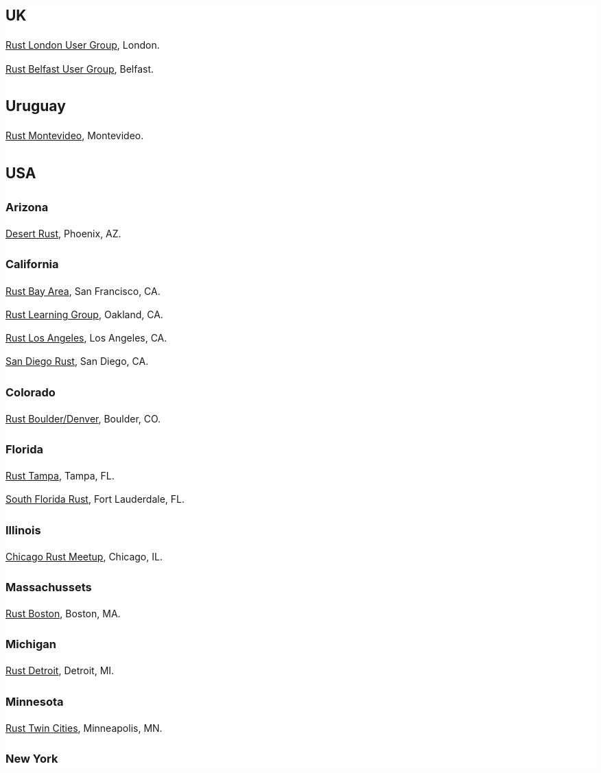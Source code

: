 ## UK

[Rust London User Group](https://www.meetup.com/Rust-London-User-Group/), London.

[Rust Belfast User Group](https://www.meetup.com/Rust-Belfast-Meetup/), Belfast.

## Uruguay

[Rust Montevideo](https://www.meetup.com/Rust-Montevideo/), Montevideo.

## USA

### Arizona

[Desert Rust](https://www.meetup.com/Desert-Rustaceans/), Phoenix, AZ.

### California

[Rust Bay Area](https://www.meetup.com/Rust-Bay-Area/), San Francisco, CA.

[Rust Learning Group](https://www.meetup.com/Rust-Learning-Group/), Oakland, CA.

[Rust Los Angeles](https://www.meetup.com/Rust-Los-Angeles/), Los Angeles, CA.

[San Diego Rust](https://www.meetup.com/San-Diego-Rust/), San Diego, CA.

### Colorado

[Rust Boulder/Denver](https://www.meetup.com/Rust-Boulder-Denver/), Boulder, CO.

### Florida

[Rust Tampa](https://www.meetup.com/Rust-Tampa/), Tampa, FL.

[South Florida Rust](https://www.meetup.com/South-Florida-Rust-Meetup/), Fort Lauderdale, FL.

### Illinois

[Chicago Rust Meetup](https://www.meetup.com/Chicago-Rust-Meetup/), Chicago, IL.

### Massachussets

[Rust Boston](https://www.meetup.com/Boston-Rust-Meetup-25317522aNpHwZdw/), Boston, MA.

### Michigan

[Rust Detroit](https://www.meetup.com/rust-detroit/), Detroit, MI.

### Minnesota

[Rust Twin Cities](https://www.meetup.com/Rust-TC/), Minneapolis, MN.

### New York
